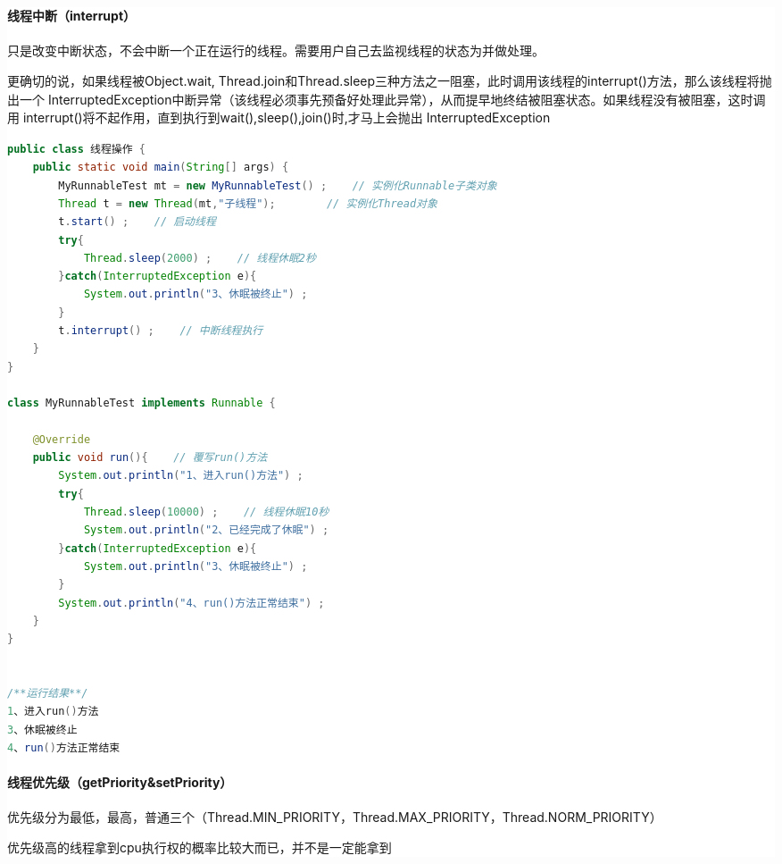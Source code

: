 

#### **线程中断（interrupt）**

只是改变中断状态，不会中断一个正在运行的线程。需要用户自己去监视线程的状态为并做处理。

更确切的说，如果线程被Object.wait, Thread.join和Thread.sleep三种方法之一阻塞，此时调用该线程的interrupt()方法，那么该线程将抛出一个 InterruptedException中断异常（该线程必须事先预备好处理此异常），从而提早地终结被阻塞状态。如果线程没有被阻塞，这时调用 interrupt()将不起作用，直到执行到wait(),sleep(),join()时,才马上会抛出 InterruptedException

```java
public class 线程操作 {
    public static void main(String[] args) {
        MyRunnableTest mt = new MyRunnableTest() ;    // 实例化Runnable子类对象
        Thread t = new Thread(mt,"子线程");        // 实例化Thread对象
        t.start() ;    // 启动线程
        try{
            Thread.sleep(2000) ;    // 线程休眠2秒
        }catch(InterruptedException e){
            System.out.println("3、休眠被终止") ;
        }
        t.interrupt() ;    // 中断线程执行
    }
}

class MyRunnableTest implements Runnable {

    @Override
    public void run(){    // 覆写run()方法
        System.out.println("1、进入run()方法") ;
        try{
            Thread.sleep(10000) ;    // 线程休眠10秒
            System.out.println("2、已经完成了休眠") ;
        }catch(InterruptedException e){
            System.out.println("3、休眠被终止") ;
        }
        System.out.println("4、run()方法正常结束") ;
    }
}


/**运行结果**/
1、进入run()方法
3、休眠被终止
4、run()方法正常结束
```



#### **线程优先级（getPriority&setPriority）**



优先级分为最低，最高，普通三个（Thread.MIN_PRIORITY，Thread.MAX_PRIORITY，Thread.NORM_PRIORITY）

优先级高的线程拿到cpu执行权的概率比较大而已，并不是一定能拿到
